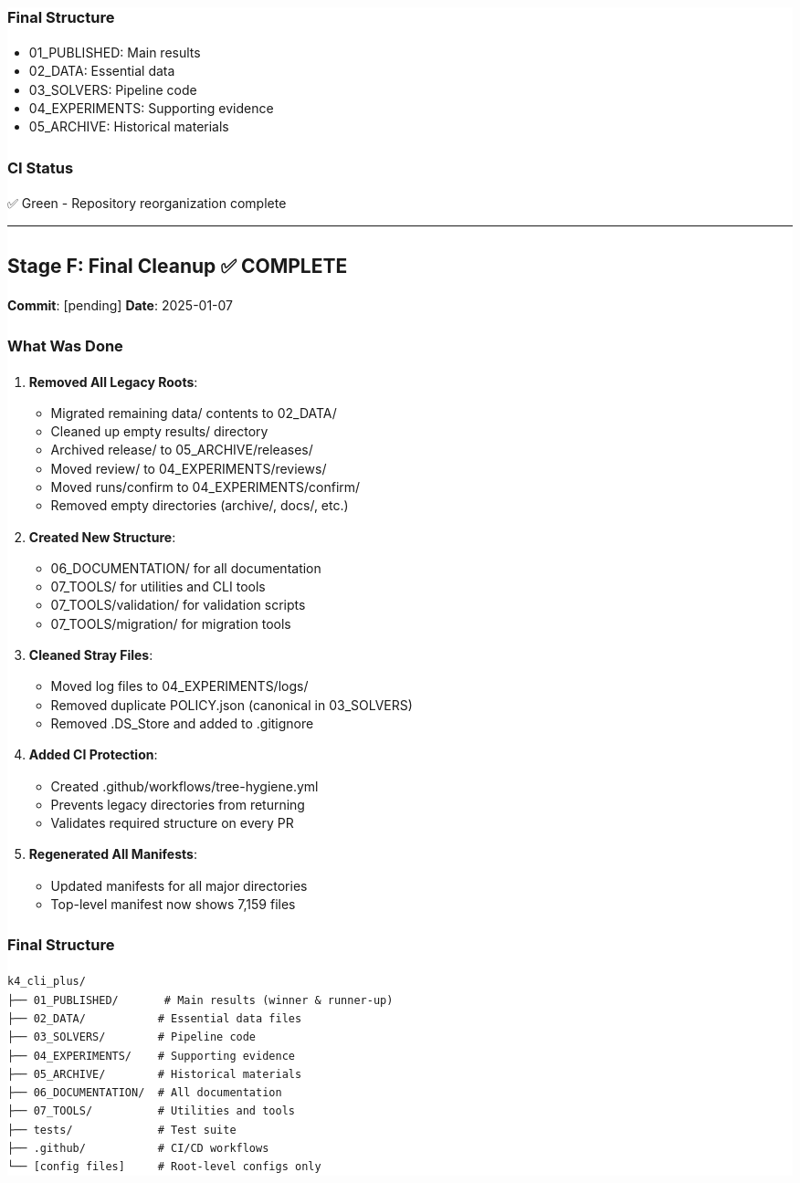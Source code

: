 ### Final Structure
- 01_PUBLISHED: Main results
- 02_DATA: Essential data
- 03_SOLVERS: Pipeline code
- 04_EXPERIMENTS: Supporting evidence
- 05_ARCHIVE: Historical materials

### CI Status
✅ Green - Repository reorganization complete

---

## Stage F: Final Cleanup ✅ COMPLETE

**Commit**: [pending]
**Date**: 2025-01-07

### What Was Done
1. **Removed All Legacy Roots**:
   - Migrated remaining data/ contents to 02_DATA/
   - Cleaned up empty results/ directory
   - Archived release/ to 05_ARCHIVE/releases/
   - Moved review/ to 04_EXPERIMENTS/reviews/
   - Moved runs/confirm to 04_EXPERIMENTS/confirm/
   - Removed empty directories (archive/, docs/, etc.)

2. **Created New Structure**:
   - 06_DOCUMENTATION/ for all documentation
   - 07_TOOLS/ for utilities and CLI tools
   - 07_TOOLS/validation/ for validation scripts
   - 07_TOOLS/migration/ for migration tools

3. **Cleaned Stray Files**:
   - Moved log files to 04_EXPERIMENTS/logs/
   - Removed duplicate POLICY.json (canonical in 03_SOLVERS)
   - Removed .DS_Store and added to .gitignore

4. **Added CI Protection**:
   - Created .github/workflows/tree-hygiene.yml
   - Prevents legacy directories from returning
   - Validates required structure on every PR

5. **Regenerated All Manifests**:
   - Updated manifests for all major directories
   - Top-level manifest now shows 7,159 files

### Final Structure
```
k4_cli_plus/
├── 01_PUBLISHED/       # Main results (winner & runner-up)
├── 02_DATA/           # Essential data files
├── 03_SOLVERS/        # Pipeline code
├── 04_EXPERIMENTS/    # Supporting evidence
├── 05_ARCHIVE/        # Historical materials
├── 06_DOCUMENTATION/  # All documentation
├── 07_TOOLS/          # Utilities and tools
├── tests/             # Test suite
├── .github/           # CI/CD workflows
└── [config files]     # Root-level configs only
```

